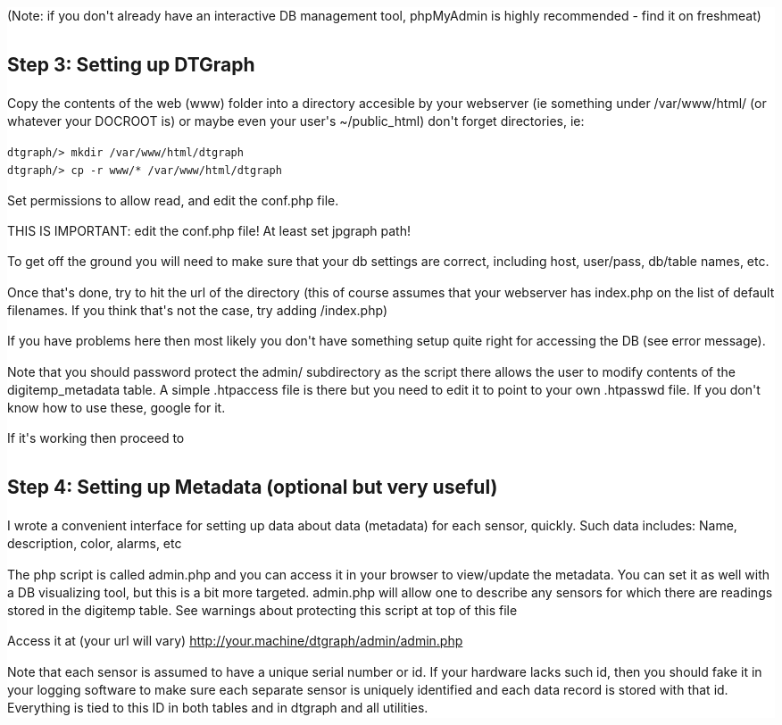 (Note: if you don't already have an interactive DB management tool, phpMyAdmin
is highly recommended - find it on freshmeat)


Step 3: Setting up DTGraph
---------------------------------------------
Copy the contents of the web (www) folder into a directory accesible by your webserver
(ie something under /var/www/html/ (or whatever your DOCROOT is)
or maybe even your user's ~/public_html)
don't forget directories, ie:

    dtgraph/> mkdir /var/www/html/dtgraph
    dtgraph/> cp -r www/* /var/www/html/dtgraph

Set permissions to allow read, and edit the conf.php file.

THIS IS IMPORTANT: edit the conf.php file! At least set jpgraph path!

To get off the ground you will need to make sure that your db settings are 
correct, including host, user/pass, db/table names, etc.

Once that's done, try to hit the url of the directory 
(this of course assumes that your webserver has index.php on the list of 
default filenames.  If you think that's not the case, try adding /index.php)

If you have problems here then most likely you don't have something setup
quite right for accessing the DB (see error message). 

Note that you should password protect the admin/ subdirectory as the script
there allows the user to modify contents of the digitemp_metadata table.
A simple .htpaccess file is there but you need to edit it to point to 
your own .htpasswd file. If you don't know how to use these, google for it.

If it's working then proceed to


Step 4: Setting up Metadata (optional but very useful)
----------------------------------------
I wrote a convenient interface for setting up data about data (metadata)
for each sensor, quickly.
Such data includes:
Name, description, color, alarms, etc

The php script is called admin.php and you can access it in your browser to 
view/update the metadata.  You can set it as well with a DB visualizing tool,
but this is a bit more targeted.  admin.php will allow one to describe any 
sensors for which there are readings stored in the digitemp table.
See warnings about protecting this script at top of this file

Access it at (your url will vary)
http://your.machine/dtgraph/admin/admin.php

Note that each sensor is assumed to have a unique serial number or id.
If your hardware lacks such id, then you should fake it in your logging 
software to make sure each separate sensor is uniquely identified and each 
data record is stored with that id.
Everything is tied to this ID in both tables and in dtgraph and all utilities.
